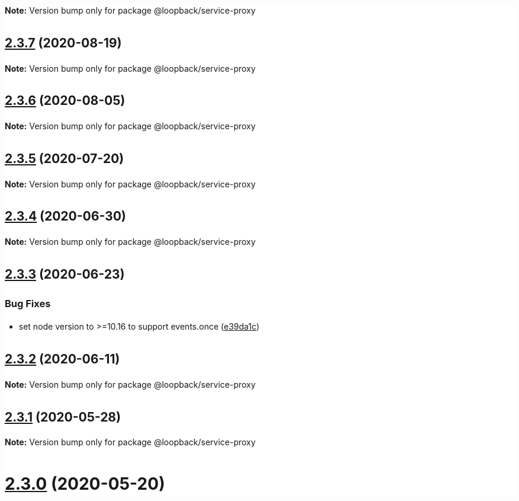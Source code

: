**Note:** Version bump only for package @loopback/service-proxy

## [2.3.7](https://github.com/loopbackio/loopback-next/compare/@loopback/service-proxy@2.3.6...@loopback/service-proxy@2.3.7) (2020-08-19)

**Note:** Version bump only for package @loopback/service-proxy

## [2.3.6](https://github.com/loopbackio/loopback-next/compare/@loopback/service-proxy@2.3.5...@loopback/service-proxy@2.3.6) (2020-08-05)

**Note:** Version bump only for package @loopback/service-proxy

## [2.3.5](https://github.com/loopbackio/loopback-next/compare/@loopback/service-proxy@2.3.4...@loopback/service-proxy@2.3.5) (2020-07-20)

**Note:** Version bump only for package @loopback/service-proxy

## [2.3.4](https://github.com/loopbackio/loopback-next/compare/@loopback/service-proxy@2.3.3...@loopback/service-proxy@2.3.4) (2020-06-30)

**Note:** Version bump only for package @loopback/service-proxy

## [2.3.3](https://github.com/loopbackio/loopback-next/compare/@loopback/service-proxy@2.3.2...@loopback/service-proxy@2.3.3) (2020-06-23)

### Bug Fixes

- set node version to >=10.16 to support events.once
  ([e39da1c](https://github.com/loopbackio/loopback-next/commit/e39da1ca47728eafaf83c10ce35b09b03b6a4edc))

## [2.3.2](https://github.com/loopbackio/loopback-next/compare/@loopback/service-proxy@2.3.1...@loopback/service-proxy@2.3.2) (2020-06-11)

**Note:** Version bump only for package @loopback/service-proxy

## [2.3.1](https://github.com/loopbackio/loopback-next/compare/@loopback/service-proxy@2.3.0...@loopback/service-proxy@2.3.1) (2020-05-28)

**Note:** Version bump only for package @loopback/service-proxy

# [2.3.0](https://github.com/loopbackio/loopback-next/compare/@loopback/service-proxy@2.2.1...@loopback/service-proxy@2.3.0) (2020-05-20)
